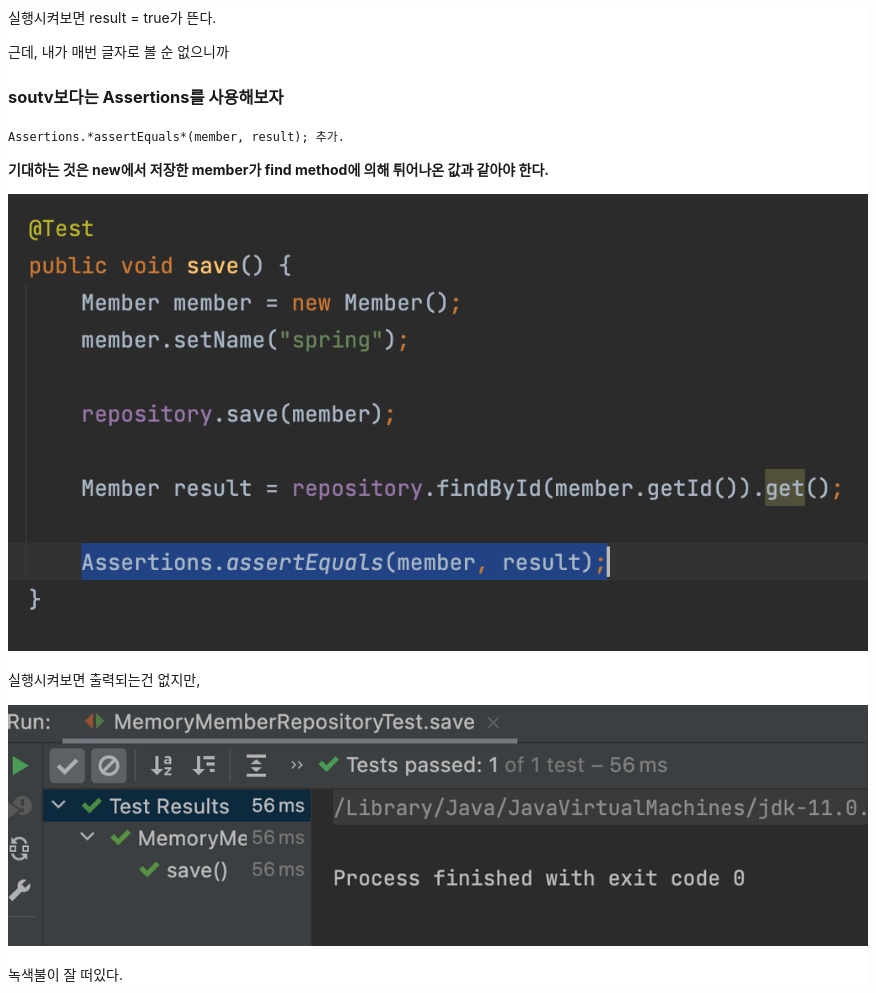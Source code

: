 실행시켜보면 result = true가 뜬다.

근데, 내가 매번 글자로 볼 순 없으니까

### **soutv보다는 Assertions를 사용해보자**

`Assertions.*assertEquals*(member, result); 추가.` 

**기대하는 것은 new에서 저장한 member가 find method에 의해 튀어나온 값과 같아야 한다.**

![Untitled](%E1%84%87%E1%85%A2%E1%86%A8%E1%84%8B%E1%85%A6%E1%86%AB%E1%84%83%E1%85%B3%20%E1%84%8B%20bf2cd/Untitled%2017.png)

실행시켜보면 출력되는건 없지만,

![Untitled](%E1%84%87%E1%85%A2%E1%86%A8%E1%84%8B%E1%85%A6%E1%86%AB%E1%84%83%E1%85%B3%20%E1%84%8B%20bf2cd/Untitled%2018.png)

녹색불이 잘 떠있다. 
